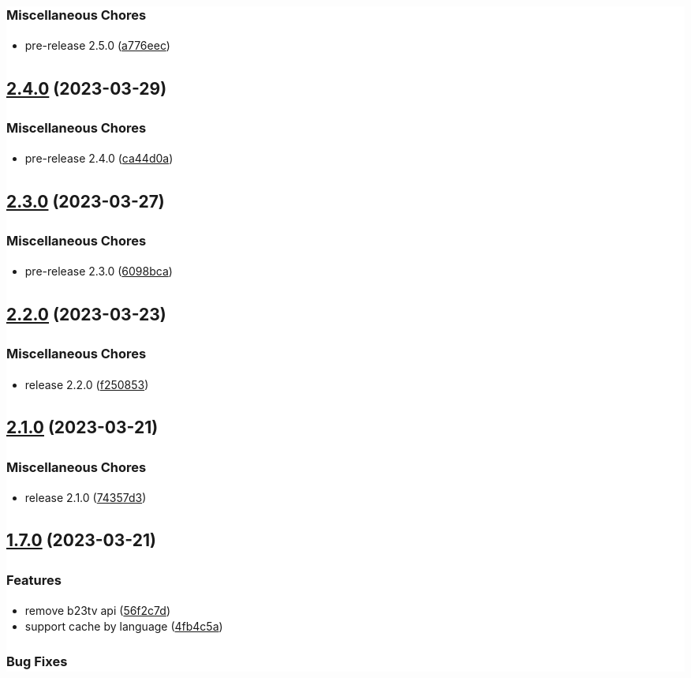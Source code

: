 ### Miscellaneous Chores

- pre-release 2.5.0 ([a776eec](https://github.com/JimmyLv/BibiGPT/commit/a776eec690d0c08f267907d8a21b68d02f4ab276))

## [2.4.0](https://github.com/JimmyLv/BibiGPT/compare/v2.3.0...v2.4.0) (2023-03-29)

### Miscellaneous Chores

- pre-release 2.4.0 ([ca44d0a](https://github.com/JimmyLv/BibiGPT/commit/ca44d0a3b9532f82f6e8bae6e3f3627bfb1d463b))

## [2.3.0](https://github.com/JimmyLv/BibiGPT/compare/v2.2.0...v2.3.0) (2023-03-27)

### Miscellaneous Chores

- pre-release 2.3.0 ([6098bca](https://github.com/JimmyLv/BibiGPT/commit/6098bcaf3aa60b0832bdbe88cd7827620b05ec53))

## [2.2.0](https://github.com/JimmyLv/BibiGPT/compare/v2.1.0...v2.2.0) (2023-03-23)

### Miscellaneous Chores

- release 2.2.0 ([f250853](https://github.com/JimmyLv/BibiGPT/commit/f2508537402c8cf7167916065da3e65776065d22))

## [2.1.0](https://github.com/JimmyLv/BibiGPT/compare/v1.7.0...v2.1.0) (2023-03-21)

### Miscellaneous Chores

- release 2.1.0 ([74357d3](https://github.com/JimmyLv/BibiGPT/commit/74357d3b68d842f6490ca1e7ccc40d20985b6ed0))

## [1.7.0](https://github.com/JimmyLv/BibiGPT/compare/v1.6.0...v1.7.0) (2023-03-21)

### Features

- remove b23tv api ([56f2c7d](https://github.com/JimmyLv/BibiGPT/commit/56f2c7de8094b336fece7498c3554687fb7b7357))
- support cache by language ([4fb4c5a](https://github.com/JimmyLv/BibiGPT/commit/4fb4c5af688ac45f0c2e363674dc15c036e68b81))

### Bug Fixes
